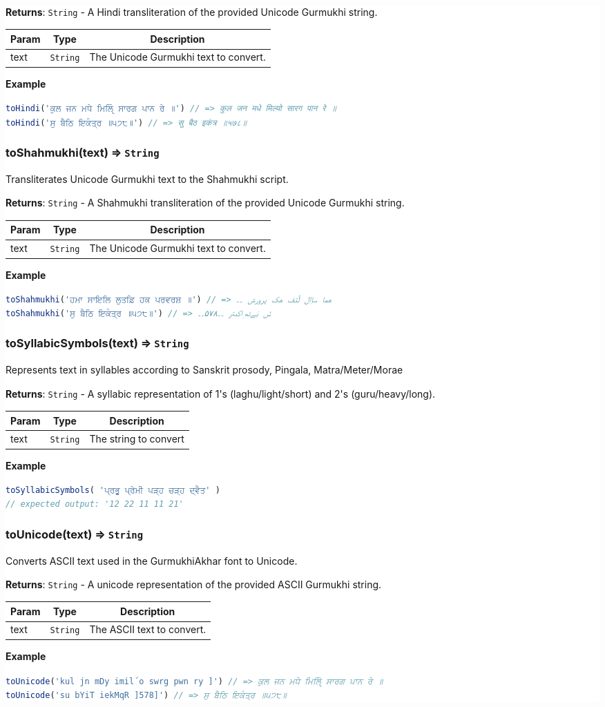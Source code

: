 **Returns**: <code>String</code> - A Hindi transliteration of the provided Unicode Gurmukhi string.  

| Param | Type | Description |
| --- | --- | --- |
| text | <code>String</code> | The Unicode Gurmukhi text to convert. |

**Example**  
```js
toHindi('ਕੁਲ ਜਨ ਮਧੇ ਮਿਲੵੋਿ ਸਾਰਗ ਪਾਨ ਰੇ ॥') // => कुल जन मधे मिल्यो सारग पान रे ॥
toHindi('ਸੁ ਬੈਠਿ ਇਕੰਤ੍ਰ ॥੫੭੮॥') // => सु बैठ इकंत्र ॥५७८॥
```
### toShahmukhi(text) ⇒ <code>String</code>
Transliterates Unicode Gurmukhi text to the Shahmukhi script.

**Returns**: <code>String</code> - A Shahmukhi transliteration of the provided Unicode Gurmukhi string.  

| Param | Type | Description |
| --- | --- | --- |
| text | <code>String</code> | The Unicode Gurmukhi text to convert. |

**Example**  
```js
toShahmukhi('ਹਮਾ ਸਾਇਲਿ ਲੁਤਫ਼ਿ ਹਕ ਪਰਵਰਸ਼ ॥') // => هما ساِال لُتف هک پرورش ۔۔
toShahmukhi('ਸੁ ਬੈਠਿ ਇਕੰਤ੍ਰ ॥੫੭੮॥') // => سُ بَےٹھ ِاکںتر ۔۔۵۷۸۔۔
```
### toSyllabicSymbols(text) ⇒ <code>String</code>
Represents text in syllables according to Sanskrit prosody, Pingala, Matra/Meter/Morae

**Returns**: <code>String</code> - A syllabic representation of 1's (laghu/light/short) and 2's (guru/heavy/long).  

| Param | Type | Description |
| --- | --- | --- |
| text | <code>String</code> | The string to convert |

**Example**  
```js
toSyllabicSymbols( 'ਪ੍ਰਭੂ ਪ੍ਰੇਮੀ ਪੜ੍ਹ ਚੜ੍ਹ ਦ੍ਵੈਤ' )
// expected output: '12 22 11 11 21'
```
### toUnicode(text) ⇒ <code>String</code>
Converts ASCII text used in the GurmukhiAkhar font to Unicode.

**Returns**: <code>String</code> - A unicode representation of the provided ASCII Gurmukhi string.  

| Param | Type | Description |
| --- | --- | --- |
| text | <code>String</code> | The ASCII text to convert. |

**Example**  
```js
toUnicode('kul jn mDy imil´o swrg pwn ry ]') // => ਕੁਲ ਜਨ ਮਧੇ ਮਿਲੵੋਿ ਸਾਰਗ ਪਾਨ ਰੇ ॥
toUnicode('su bYiT iekMqR ]578]') // => ਸੁ ਬੈਠਿ ਇਕੰਤ੍ਰ ॥੫੭੮॥
```

